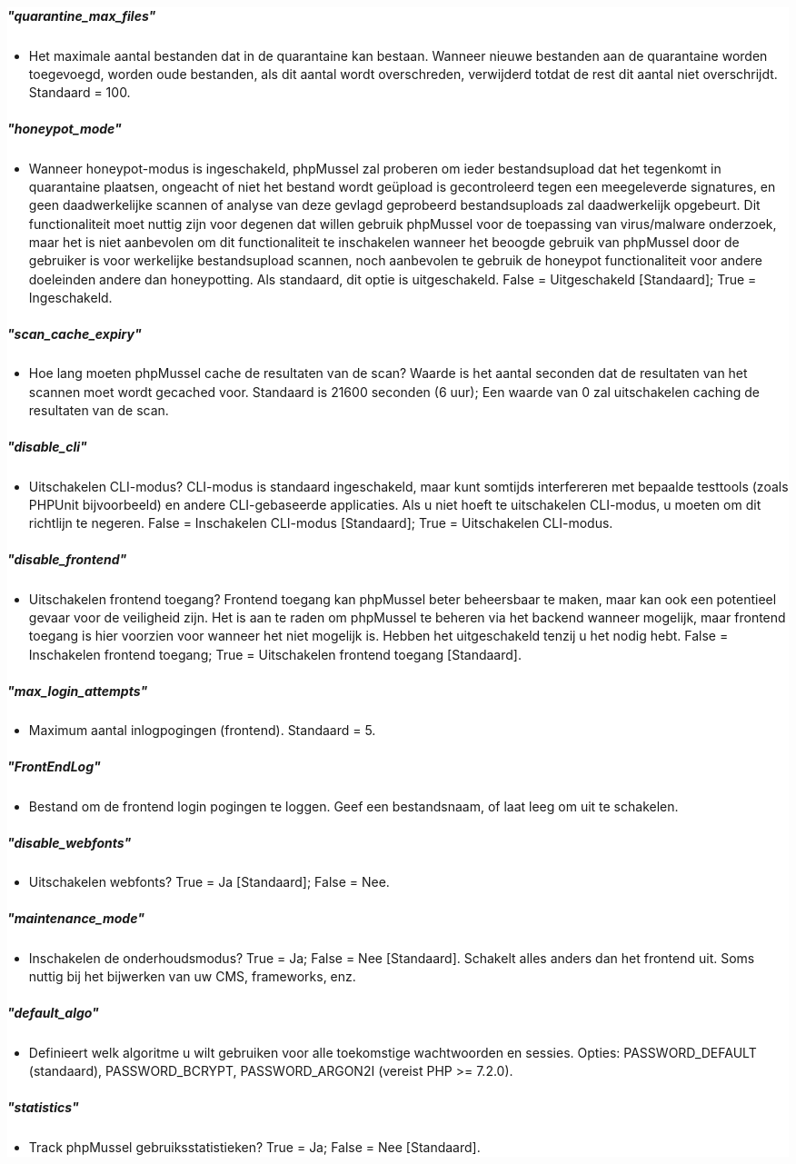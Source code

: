 ##### "quarantine_max_files"
- Het maximale aantal bestanden dat in de quarantaine kan bestaan. Wanneer nieuwe bestanden aan de quarantaine worden toegevoegd, worden oude bestanden, als dit aantal wordt overschreden, verwijderd totdat de rest dit aantal niet overschrijdt. Standaard = 100.

##### "honeypot_mode"
- Wanneer honeypot-modus is ingeschakeld, phpMussel zal proberen om ieder bestandsupload dat het tegenkomt in quarantaine plaatsen, ongeacht of niet het bestand wordt geüpload is gecontroleerd tegen een meegeleverde signatures, en geen daadwerkelijke scannen of analyse van deze gevlagd geprobeerd bestandsuploads zal daadwerkelijk opgebeurt. Dit functionaliteit moet nuttig zijn voor degenen dat willen gebruik phpMussel voor de toepassing van virus/malware onderzoek, maar het is niet aanbevolen om dit functionaliteit te inschakelen wanneer het beoogde gebruik van phpMussel door de gebruiker is voor werkelijke bestandsupload scannen, noch aanbevolen te gebruik de honeypot functionaliteit voor andere doeleinden andere dan honeypotting. Als standaard, dit optie is uitgeschakeld. False = Uitgeschakeld [Standaard]; True = Ingeschakeld.

##### "scan_cache_expiry"
- Hoe lang moeten phpMussel cache de resultaten van de scan? Waarde is het aantal seconden dat de resultaten van het scannen moet wordt gecached voor. Standaard is 21600 seconden (6 uur); Een waarde van 0 zal uitschakelen caching de resultaten van de scan.

##### "disable_cli"
- Uitschakelen CLI-modus? CLI-modus is standaard ingeschakeld, maar kunt somtijds interfereren met bepaalde testtools (zoals PHPUnit bijvoorbeeld) en andere CLI-gebaseerde applicaties. Als u niet hoeft te uitschakelen CLI-modus, u moeten om dit richtlijn te negeren. False = Inschakelen CLI-modus [Standaard]; True = Uitschakelen CLI-modus.

##### "disable_frontend"
- Uitschakelen frontend toegang? Frontend toegang kan phpMussel beter beheersbaar te maken, maar kan ook een potentieel gevaar voor de veiligheid zijn. Het is aan te raden om phpMussel te beheren via het backend wanneer mogelijk, maar frontend toegang is hier voorzien voor wanneer het niet mogelijk is. Hebben het uitgeschakeld tenzij u het nodig hebt. False = Inschakelen frontend toegang; True = Uitschakelen frontend toegang [Standaard].

##### "max_login_attempts"
- Maximum aantal inlogpogingen (frontend). Standaard = 5.

##### "FrontEndLog"
- Bestand om de frontend login pogingen te loggen. Geef een bestandsnaam, of laat leeg om uit te schakelen.

##### "disable_webfonts"
- Uitschakelen webfonts? True = Ja [Standaard]; False = Nee.

##### "maintenance_mode"
- Inschakelen de onderhoudsmodus? True = Ja; False = Nee [Standaard]. Schakelt alles anders dan het frontend uit. Soms nuttig bij het bijwerken van uw CMS, frameworks, enz.

##### "default_algo"
- Definieert welk algoritme u wilt gebruiken voor alle toekomstige wachtwoorden en sessies. Opties: PASSWORD_DEFAULT (standaard), PASSWORD_BCRYPT, PASSWORD_ARGON2I (vereist PHP >= 7.2.0).

##### "statistics"
- Track phpMussel gebruiksstatistieken? True = Ja; False = Nee [Standaard].
